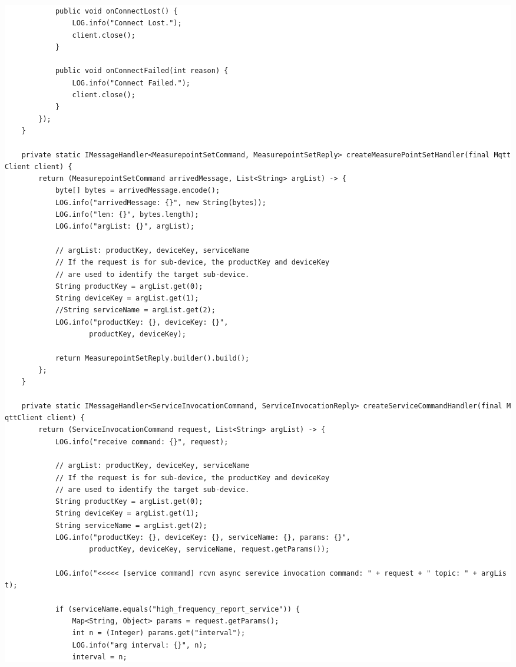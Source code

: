                 public void onConnectLost() {
                    LOG.info("Connect Lost.");
                    client.close();
                }

                public void onConnectFailed(int reason) {
                    LOG.info("Connect Failed.");
                    client.close();
                }
            });
        }

        private static IMessageHandler<MeasurepointSetCommand, MeasurepointSetReply> createMeasurePointSetHandler(final MqttClient client) {
            return (MeasurepointSetCommand arrivedMessage, List<String> argList) -> {
                byte[] bytes = arrivedMessage.encode();
                LOG.info("arrivedMessage: {}", new String(bytes));
                LOG.info("len: {}", bytes.length);
                LOG.info("argList: {}", argList);

                // argList: productKey, deviceKey, serviceName
                // If the request is for sub-device, the productKey and deviceKey
                // are used to identify the target sub-device.
                String productKey = argList.get(0);
                String deviceKey = argList.get(1);
                //String serviceName = argList.get(2);
                LOG.info("productKey: {}, deviceKey: {}",
                        productKey, deviceKey);

                return MeasurepointSetReply.builder().build();
            };
        }

        private static IMessageHandler<ServiceInvocationCommand, ServiceInvocationReply> createServiceCommandHandler(final MqttClient client) {
            return (ServiceInvocationCommand request, List<String> argList) -> {
                LOG.info("receive command: {}", request);

                // argList: productKey, deviceKey, serviceName
                // If the request is for sub-device, the productKey and deviceKey
                // are used to identify the target sub-device.
                String productKey = argList.get(0);
                String deviceKey = argList.get(1);
                String serviceName = argList.get(2);
                LOG.info("productKey: {}, deviceKey: {}, serviceName: {}, params: {}",
                        productKey, deviceKey, serviceName, request.getParams());

                LOG.info("<<<<< [service command] rcvn async serevice invocation command: " + request + " topic: " + argList);

                if (serviceName.equals("high_frequency_report_service")) {
                    Map<String, Object> params = request.getParams();
                    int n = (Integer) params.get("interval");
                    LOG.info("arg interval: {}", n);
                    interval = n;
